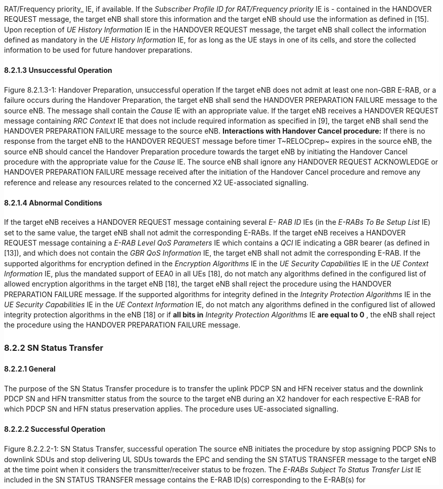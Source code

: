 RAT/Frequency priority_ IE, if available.
If the _Subscriber Profile ID_ _for RAT/Frequency priority_ IE is
\- contained in the HANDOVER REQUEST message, the target eNB shall store this
information and the target eNB should use the information as defined in [15].
Upon reception of _UE History Information_ IE in the HANDOVER REQUEST message,
the target eNB shall collect the information defined as mandatory in the _UE
History Information_ IE, for as long as the UE stays in one of its cells, and
store the collected information to be used for future handover preparations.
#### 8.2.1.3 Unsuccessful Operation
Figure 8.2.1.3-1: Handover Preparation, unsuccessful operation
If the target eNB does not admit at least one non-GBR E-RAB, or a failure
occurs during the Handover Preparation, the target eNB shall send the HANDOVER
PREPARATION FAILURE message to the source eNB. The message shall contain the
_Cause_ IE with an appropriate value.
If the target eNB receives a HANDOVER REQUEST message containing _RRC Context_
IE that does not include required information as specified in [9], the target
eNB shall send the HANDOVER PREPARATION FAILURE message to the source eNB.
**Interactions with Handover Cancel procedure:**
If there is no response from the target eNB to the HANDOVER REQUEST message
before timer T~RELOCprep~ expires in the source eNB, the source eNB should
cancel the Handover Preparation procedure towards the target eNB by initiating
the Handover Cancel procedure with the appropriate value for the _Cause_ IE.
The source eNB shall ignore any HANDOVER REQUEST ACKNOWLEDGE or HANDOVER
PREPARATION FAILURE message received after the initiation of the Handover
Cancel procedure and remove any reference and release any resources related to
the concerned X2 UE-associated signalling.
#### 8.2.1.4 Abnormal Conditions
If the target eNB receives a HANDOVER REQUEST message containing several _E-
RAB ID_ IEs (in the _E-RABs To Be Setup List_ IE) set to the same value, the
target eNB shall not admit the corresponding E-RABs.
If the target eNB receives a HANDOVER REQUEST message containing a _E-RAB
Level QoS Parameters_ IE which contains a _QCI_ IE indicating a GBR bearer (as
defined in [13]), and which does not contain the _GBR QoS Information_ IE, the
target eNB shall not admit the corresponding E-RAB.
If the supported algorithms for encryption defined in the _Encryption
Algorithms_ IE in the _UE Security Capabilities_ IE in the _UE Context
Information_ IE, plus the mandated support of EEA0 in all UEs [18], do not
match any algorithms defined in the configured list of allowed encryption
algorithms in the target eNB [18], the target eNB shall reject the procedure
using the HANDOVER PREPARATION FAILURE message.
If the supported algorithms for integrity defined in the _Integrity Protection
Algorithms_ IE in the _UE Security Capabilities_ IE in the _UE Context
Information_ IE, do not match any algorithms defined in the configured list of
allowed integrity protection algorithms in the eNB [18] or if **all bits in**
_Integrity Protection Algorithms_ IE **are equal to 0** , the eNB shall reject
the procedure using the HANDOVER PREPARATION FAILURE message.
### 8.2.2 SN Status Transfer
#### 8.2.2.1 General
The purpose of the SN Status Transfer procedure is to transfer the uplink PDCP
SN and HFN receiver status and the downlink PDCP SN and HFN transmitter status
from the source to the target eNB during an X2 handover for each respective
E-RAB for which PDCP SN and HFN status preservation applies.
The procedure uses UE-associated signalling.
#### 8.2.2.2 Successful Operation
Figure 8.2.2.2-1: SN Status Transfer, successful operation
The source eNB initiates the procedure by stop assigning PDCP SNs to downlink
SDUs and stop delivering UL SDUs towards the EPC and sending the SN STATUS
TRANSFER message to the target eNB at the time point when it considers the
transmitter/receiver status to be frozen.
The _E-RABs Subject To Status Transfer List_ IE included in the SN STATUS
TRANSFER message contains the E-RAB ID(s) corresponding to the E-RAB(s) for
